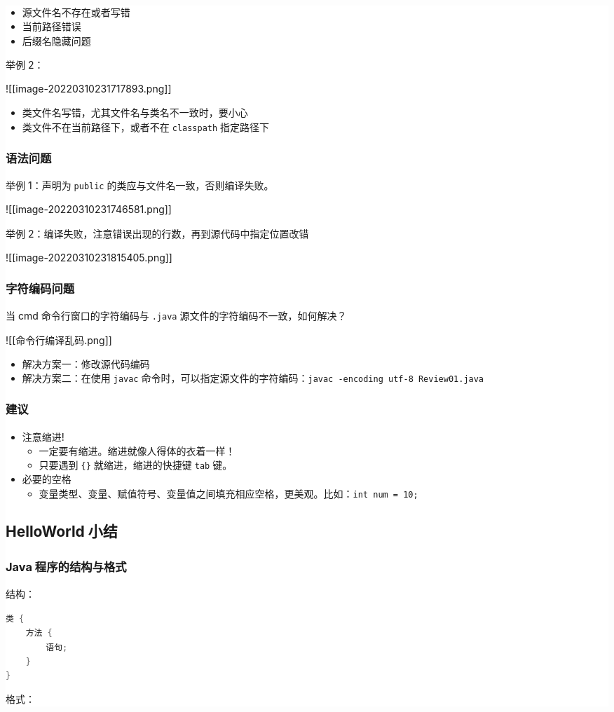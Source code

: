 - 源文件名不存在或者写错
- 当前路径错误
- 后缀名隐藏问题

举例 2：

![[image-20220310231717893.png]]

- 类文件名写错，尤其文件名与类名不一致时，要小心
- 类文件不在当前路径下，或者不在 `classpath` 指定路径下

### 语法问题

举例 1：声明为 `public` 的类应与文件名一致，否则编译失败。

![[image-20220310231746581.png]]

举例 2：编译失败，注意错误出现的行数，再到源代码中指定位置改错

![[image-20220310231815405.png]]

### 字符编码问题

当 cmd 命令行窗口的字符编码与 `.java` 源文件的字符编码不一致，如何解决？

![[命令行编译乱码.png]]

- 解决方案一：修改源代码编码
- 解决方案二：在使用 `javac` 命令时，可以指定源文件的字符编码：`javac -encoding utf-8 Review01.java`

### 建议

- 注意缩进!
    - 一定要有缩进。缩进就像人得体的衣着一样！
    - 只要遇到 `{}` 就缩进，缩进的快捷键 `tab` 键。
- 必要的空格
    - 变量类型、变量、赋值符号、变量值之间填充相应空格，更美观。比如：`int num = 10;`

## HelloWorld 小结

### Java 程序的结构与格式

结构：

```java
类 {
    方法 {
        语句;
    }
}
```

格式：
